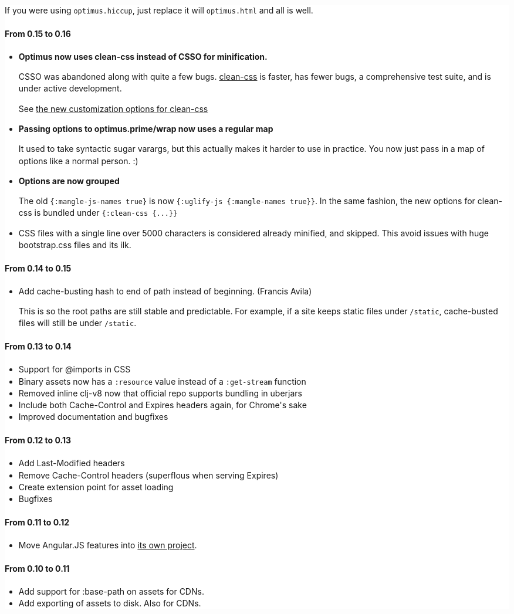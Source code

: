   If you were using `optimus.hiccup`, just replace it will `optimus.html` and
  all is well.

#### From 0.15 to 0.16

- **Optimus now uses clean-css instead of CSSO for minification.**

  CSSO was abandoned along with quite a few bugs.
  [clean-css](https://github.com/jakubpawlowicz/clean-css) is faster, has fewer
  bugs, a comprehensive test suite, and is under active development.

  See [the new customization options for clean-css](#can-i-tweak-how-optimus-behaves)

- **Passing options to optimus.prime/wrap now uses a regular map**

  It used to take syntactic sugar varargs, but this actually makes it harder to
  use in practice. You now just pass in a map of options like a normal person. :)

- **Options are now grouped**

  The old `{:mangle-js-names true}` is now `{:uglify-js {:mangle-names true}}`.
  In the same fashion, the new options for clean-css is bundled under `{:clean-css {...}}`

- CSS files with a single line over 5000 characters is considered already
  minified, and skipped. This avoid issues with huge bootstrap.css files
  and its ilk.

#### From 0.14 to 0.15

- Add cache-busting hash to end of path instead of beginning. (Francis Avila)

  This is so the root paths are still stable and predictable. For example, if a
  site keeps static files under `/static`, cache-busted files will still be
  under `/static`.

#### From 0.13 to 0.14

- Support for @imports in CSS
- Binary assets now has a `:resource` value instead of a `:get-stream` function
- Removed inline clj-v8 now that official repo supports bundling in uberjars
- Include both Cache-Control and Expires headers again, for Chrome's sake
- Improved documentation and bugfixes

#### From 0.12 to 0.13

- Add Last-Modified headers
- Remove Cache-Control headers (superflous when serving Expires)
- Create extension point for asset loading
- Bugfixes

#### From 0.11 to 0.12

- Move Angular.JS features into [its own project](http://github.com/magnars/optimus-angular).

#### From 0.10 to 0.11

- Add support for :base-path on assets for CDNs.
- Add exporting of assets to disk. Also for CDNs.
